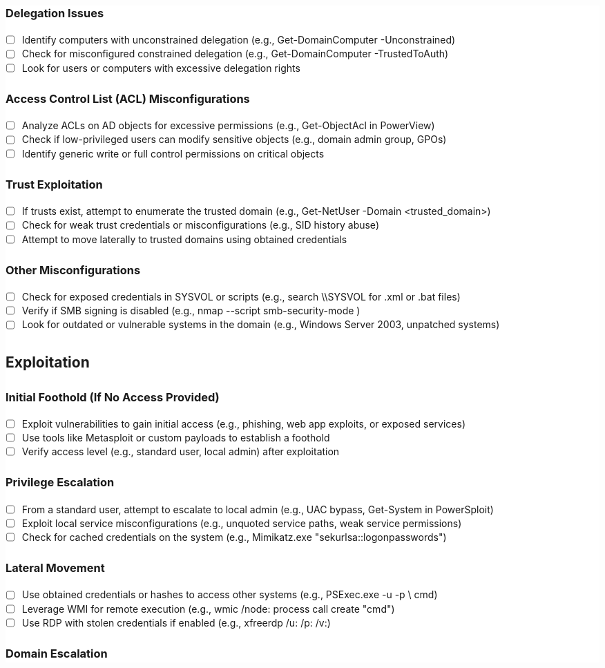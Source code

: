 ### Delegation Issues

- [ ]  Identify computers with unconstrained delegation (e.g., Get-DomainComputer -Unconstrained)
- [ ]  Check for misconfigured constrained delegation (e.g., Get-DomainComputer -TrustedToAuth)
- [ ]  Look for users or computers with excessive delegation rights

### Access Control List (ACL) Misconfigurations

- [ ]  Analyze ACLs on AD objects for excessive permissions (e.g., Get-ObjectAcl in PowerView)
- [ ]  Check if low-privileged users can modify sensitive objects (e.g., domain admin group, GPOs)
- [ ]  Identify generic write or full control permissions on critical objects

### Trust Exploitation

- [ ]  If trusts exist, attempt to enumerate the trusted domain (e.g., Get-NetUser -Domain <trusted_domain>)
- [ ]  Check for weak trust credentials or misconfigurations (e.g., SID history abuse)
- [ ]  Attempt to move laterally to trusted domains using obtained credentials

### Other Misconfigurations

- [ ]  Check for exposed credentials in SYSVOL or scripts (e.g., search \\<domain>\SYSVOL for .xml or .bat files)
- [ ]  Verify if SMB signing is disabled (e.g., nmap --script smb-security-mode <target>)
- [ ]  Look for outdated or vulnerable systems in the domain (e.g., Windows Server 2003, unpatched systems)

## Exploitation

### Initial Foothold (If No Access Provided)

- [ ]  Exploit vulnerabilities to gain initial access (e.g., phishing, web app exploits, or exposed services)
- [ ]  Use tools like Metasploit or custom payloads to establish a foothold
- [ ]  Verify access level (e.g., standard user, local admin) after exploitation

### Privilege Escalation

- [ ]  From a standard user, attempt to escalate to local admin (e.g., UAC bypass, Get-System in PowerSploit)
- [ ]  Exploit local service misconfigurations (e.g., unquoted service paths, weak service permissions)
- [ ]  Check for cached credentials on the system (e.g., Mimikatz.exe "sekurlsa::logonpasswords")

### Lateral Movement

- [ ]  Use obtained credentials or hashes to access other systems (e.g., PSExec.exe -u <user> -p <pass> \\<target> cmd)
- [ ]  Leverage WMI for remote execution (e.g., wmic /node:<target> process call create "cmd")
- [ ]  Use RDP with stolen credentials if enabled (e.g., xfreerdp /u:<user> /p:<pass> /v:<target>)

### Domain Escalation
